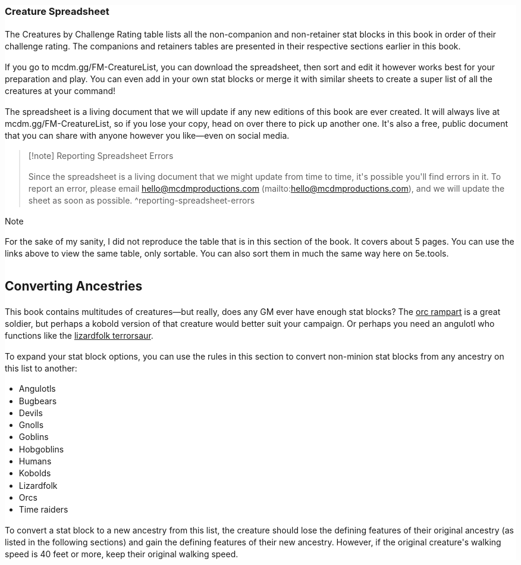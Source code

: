 ### Creature Spreadsheet

The Creatures by Challenge Rating table lists all the non-companion and non-retainer stat blocks in this book in order of their challenge rating. The companions and retainers tables are presented in their respective sections earlier in this book.

If you go to mcdm.gg/FM-CreatureList, you can download the spreadsheet, then sort and edit it however works best for your preparation and play. You can even add in your own stat blocks or merge it with similar sheets to create a super list of all the creatures at your command!

The spreadsheet is a living document that we will update if any new editions of this book are ever created. It will always live at mcdm.gg/FM-CreatureList, so if you lose your copy, head on over there to pick up another one. It's also a free, public document that you can share with anyone however you like—even on social media.

> [!note] Reporting Spreadsheet Errors
> 
> Since the spreadsheet is a living document that we might update from time to time, it's possible you'll find errors in it. To report an error, please email hello@mcdmproductions.com (mailto:hello@mcdmproductions.com), and we will update the sheet as soon as possible.
^reporting-spreadsheet-errors

> [!note]
> For the sake of my sanity, I did not reproduce the table that is in this section of the book. It covers about 5 pages. You can use the links above to view the same table, only sortable. You can also sort them in much the same way here on 5e.tools.

## Converting Ancestries

This book contains multitudes of creatures—but really, does any GM ever have enough stat blocks? The [orc rampart](Misc%20Files/CLI/compendium/bestiary/humanoid/orc-rampart-fleemortals.md) is a great soldier, but perhaps a kobold version of that creature would better suit your campaign. Or perhaps you need an angulotl who functions like the [lizardfolk terrorsaur](Misc%20Files/CLI/compendium/bestiary/humanoid/lizardfolk-terrorsaur-fleemortals.md).

To expand your stat block options, you can use the rules in this section to convert non-minion stat blocks from any ancestry on this list to another:

- Angulotls  
- Bugbears  
- Devils  
- Gnolls  
- Goblins  
- Hobgoblins  
- Humans  
- Kobolds  
- Lizardfolk  
- Orcs  
- Time raiders  

To convert a stat block to a new ancestry from this list, the creature should lose the defining features of their original ancestry (as listed in the following sections) and gain the defining features of their new ancestry. However, if the original creature's walking speed is 40 feet or more, keep their original walking speed.
